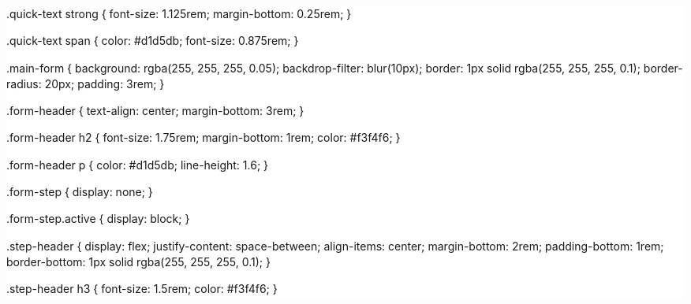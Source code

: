 .quick-text strong {
  font-size: 1.125rem;
  margin-bottom: 0.25rem;
}

.quick-text span {
  color: #d1d5db;
  font-size: 0.875rem;
}

.main-form {
  background: rgba(255, 255, 255, 0.05);
  backdrop-filter: blur(10px);
  border: 1px solid rgba(255, 255, 255, 0.1);
  border-radius: 20px;
  padding: 3rem;
}

.form-header {
  text-align: center;
  margin-bottom: 3rem;
}

.form-header h2 {
  font-size: 1.75rem;
  margin-bottom: 1rem;
  color: #f3f4f6;
}

.form-header p {
  color: #d1d5db;
  line-height: 1.6;
}

.form-step {
  display: none;
}

.form-step.active {
  display: block;
}

.step-header {
  display: flex;
  justify-content: space-between;
  align-items: center;
  margin-bottom: 2rem;
  padding-bottom: 1rem;
  border-bottom: 1px solid rgba(255, 255, 255, 0.1);
}

.step-header h3 {
  font-size: 1.5rem;
  color: #f3f4f6;
}
